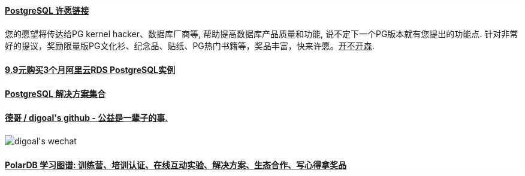   
  
  
  
  
  
  
  
  
  
  
  
  
  
  
  
  
  
  
  
  
  
  
  
  
  
  
  
  
  
  
  
  
  
  
  
  
  
  
  
  
  
  
  
  
  
  
  
  
  
  
  
  
  
  
  
  
  
  
  
  
  
  
  
#### [PostgreSQL 许愿链接](https://github.com/digoal/blog/issues/76 "269ac3d1c492e938c0191101c7238216")
您的愿望将传达给PG kernel hacker、数据库厂商等, 帮助提高数据库产品质量和功能, 说不定下一个PG版本就有您提出的功能点. 针对非常好的提议，奖励限量版PG文化衫、纪念品、贴纸、PG热门书籍等，奖品丰富，快来许愿。[开不开森](https://github.com/digoal/blog/issues/76 "269ac3d1c492e938c0191101c7238216").  
  
  
#### [9.9元购买3个月阿里云RDS PostgreSQL实例](https://www.aliyun.com/database/postgresqlactivity "57258f76c37864c6e6d23383d05714ea")
  
  
#### [PostgreSQL 解决方案集合](https://yq.aliyun.com/topic/118 "40cff096e9ed7122c512b35d8561d9c8")
  
  
#### [德哥 / digoal's github - 公益是一辈子的事.](https://github.com/digoal/blog/blob/master/README.md "22709685feb7cab07d30f30387f0a9ae")
  
  
![digoal's wechat](../pic/digoal_weixin.jpg "f7ad92eeba24523fd47a6e1a0e691b59")
  
  
#### [PolarDB 学习图谱: 训练营、培训认证、在线互动实验、解决方案、生态合作、写心得拿奖品](https://www.aliyun.com/database/openpolardb/activity "8642f60e04ed0c814bf9cb9677976bd4")
  
